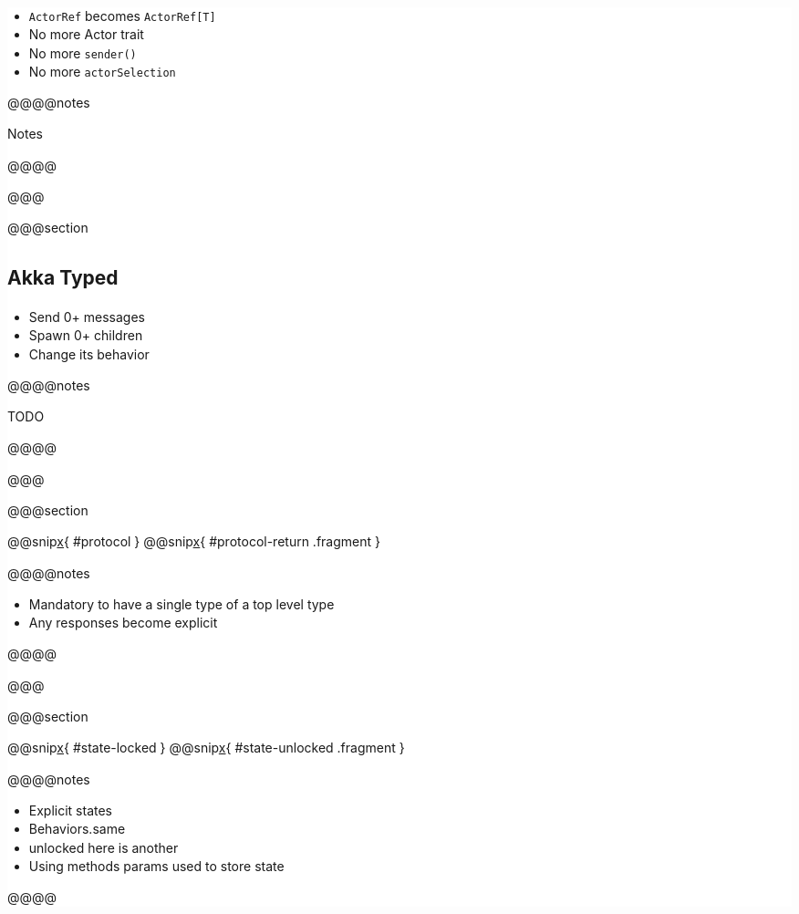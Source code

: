 * `ActorRef` becomes `ActorRef[T]`
* No more Actor trait
* No more `sender()`
* No more `actorSelection`

@@@@notes

Notes

@@@@

@@@

@@@section

## Akka Typed

* Send 0+ messages
* Spawn 0+ children
* Change its behavior

@@@@notes

TODO

@@@@

@@@

@@@section

@@snip[x]($root$/../akka-typed-sample/src/main/scala/info/batey/akka/TypedActors.scala){ #protocol }
@@snip[x]($root$/../akka-typed-sample/src/main/scala/info/batey/akka/TypedActors.scala){ #protocol-return .fragment }

@@@@notes

* Mandatory to have a single type of a top level type
* Any responses become explicit

@@@@

@@@

@@@section

@@snip[x]($root$/../akka-typed-sample/src/main/scala/info/batey/akka/TypedActors.scala){ #state-locked }
@@snip[x]($root$/../akka-typed-sample/src/main/scala/info/batey/akka/TypedActors.scala){ #state-unlocked .fragment }

@@@@notes

* Explicit states
* Behaviors.same
* unlocked here is another
* Using methods params used to store state

@@@@
